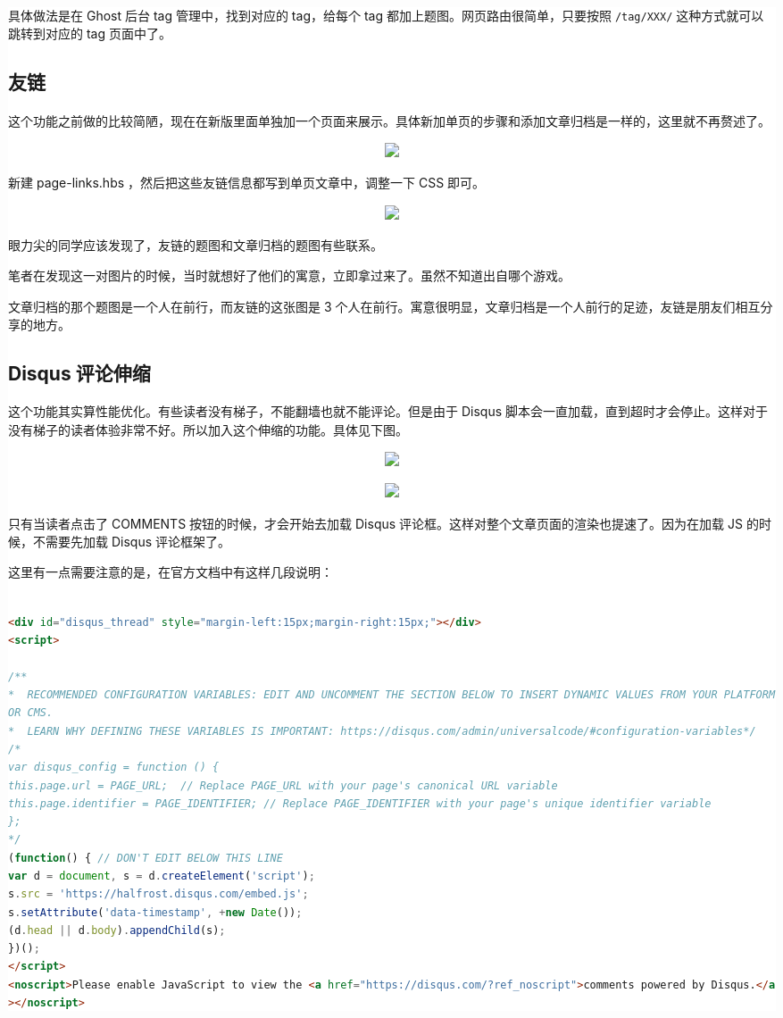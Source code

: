 具体做法是在 Ghost 后台 tag 管理中，找到对应的 tag，给每个 tag 都加上题图。网页路由很简单，只要按照 `/tag/XXX/` 这种方式就可以跳转到对应的 tag 页面中了。


## 友链

这个功能之前做的比较简陋，现在在新版里面单独加一个页面来展示。具体新加单页的步骤和添加文章归档是一样的，这里就不再赘述了。

<p align='center'>
<img src='https://ob6mci30g.qnssl.com/Blog/ArticleImage/93_14.png'>
</p>

新建 page-links.hbs ，然后把这些友链信息都写到单页文章中，调整一下 CSS 即可。

<p align='center'>
<img src='https://ob6mci30g.qnssl.com/Blog/ArticleImage/93_23.png'>
</p>

眼力尖的同学应该发现了，友链的题图和文章归档的题图有些联系。

笔者在发现这一对图片的时候，当时就想好了他们的寓意，立即拿过来了。虽然不知道出自哪个游戏。

文章归档的那个题图是一个人在前行，而友链的这张图是 3 个人在前行。寓意很明显，文章归档是一个人前行的足迹，友链是朋友们相互分享的地方。


## Disqus 评论伸缩

这个功能其实算性能优化。有些读者没有梯子，不能翻墙也就不能评论。但是由于 Disqus 脚本会一直加载，直到超时才会停止。这样对于没有梯子的读者体验非常不好。所以加入这个伸缩的功能。具体见下图。

<p align='center'>
<img src='https://ob6mci30g.qnssl.com/Blog/ArticleImage/93_15.png'>
</p>

<p align='center'>
<img src='https://ob6mci30g.qnssl.com/Blog/ArticleImage/93_16.png'>
</p>

只有当读者点击了 COMMENTS 按钮的时候，才会开始去加载 Disqus 评论框。这样对整个文章页面的渲染也提速了。因为在加载 JS 的时候，不需要先加载 Disqus 评论框架了。

这里有一点需要注意的是，在官方文档中有这样几段说明：

```html

<div id="disqus_thread" style="margin-left:15px;margin-right:15px;"></div>
<script>

/**
*  RECOMMENDED CONFIGURATION VARIABLES: EDIT AND UNCOMMENT THE SECTION BELOW TO INSERT DYNAMIC VALUES FROM YOUR PLATFORM OR CMS.
*  LEARN WHY DEFINING THESE VARIABLES IS IMPORTANT: https://disqus.com/admin/universalcode/#configuration-variables*/
/*
var disqus_config = function () {
this.page.url = PAGE_URL;  // Replace PAGE_URL with your page's canonical URL variable
this.page.identifier = PAGE_IDENTIFIER; // Replace PAGE_IDENTIFIER with your page's unique identifier variable
};
*/
(function() { // DON'T EDIT BELOW THIS LINE
var d = document, s = d.createElement('script');
s.src = 'https://halfrost.disqus.com/embed.js';
s.setAttribute('data-timestamp', +new Date());
(d.head || d.body).appendChild(s);
})();
</script>
<noscript>Please enable JavaScript to view the <a href="https://disqus.com/?ref_noscript">comments powered by Disqus.</a></noscript>
```